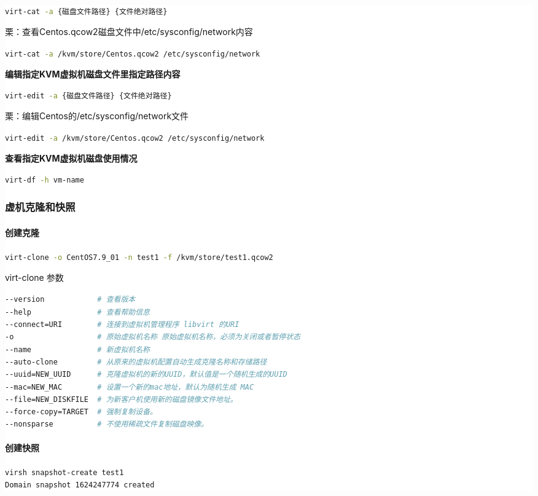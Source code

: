 ``` bash
virt-cat -a {磁盘文件路径} {文件绝对路径}
```
栗：查看Centos.qcow2磁盘文件中/etc/sysconfig/network内容

```bash
virt-cat -a /kvm/store/Centos.qcow2 /etc/sysconfig/network
```

**编辑指定KVM虚拟机磁盘文件里指定路径内容**

``` bash
virt-edit -a {磁盘文件路径} {文件绝对路径}
```

栗：编辑Centos的/etc/sysconfig/network文件

```bash
virt-edit -a /kvm/store/Centos.qcow2 /etc/sysconfig/network
```

**查看指定KVM虚拟机磁盘使用情况**

``` bash
virt-df -h vm-name
```



### 虚机克隆和快照



#### 创建克隆

```bash
virt-clone -o CentOS7.9_01 -n test1 -f /kvm/store/test1.qcow2
```

virt-clone 参数

```bash
--version            # 查看版本
--help               # 查看帮助信息
--connect=URI        # 连接到虚拟机管理程序 libvirt 的URI
-o                   # 原始虚拟机名称 原始虚拟机名称，必须为关闭或者暂停状态
--name               # 新虚拟机名称
--auto-clone         # 从原来的虚拟机配置自动生成克隆名称和存储路径
--uuid=NEW_UUID      # 克隆虚拟机的新的UUID，默认值是一个随机生成的UUID
--mac=NEW_MAC        # 设置一个新的mac地址，默认为随机生成 MAC
--file=NEW_DISKFILE  # 为新客户机使用新的磁盘镜像文件地址。
--force-copy=TARGET  # 强制复制设备。
--nonsparse          # 不使用稀疏文件复制磁盘映像。
```



#### 创建快照

```bash
virsh snapshot-create test1
Domain snapshot 1624247774 created
```
